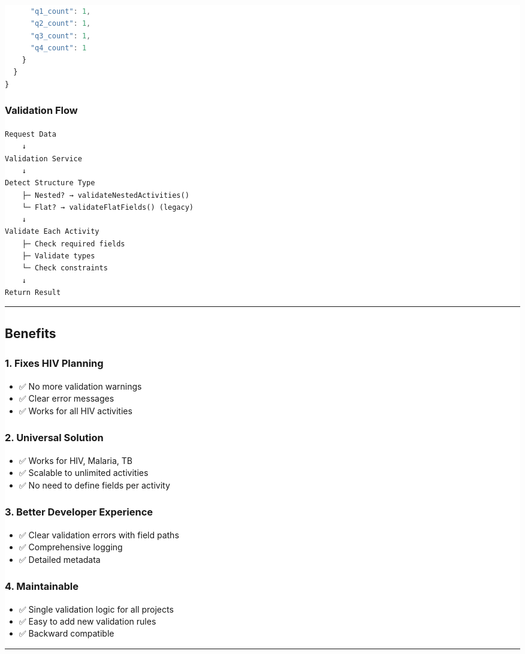 ```typescript
      "q1_count": 1,
      "q2_count": 1,
      "q3_count": 1,
      "q4_count": 1
    }
  }
}
```

### Validation Flow
```
Request Data
    ↓
Validation Service
    ↓
Detect Structure Type
    ├─ Nested? → validateNestedActivities()
    └─ Flat? → validateFlatFields() (legacy)
    ↓
Validate Each Activity
    ├─ Check required fields
    ├─ Validate types
    └─ Check constraints
    ↓
Return Result
```

---

## Benefits

### 1. Fixes HIV Planning
- ✅ No more validation warnings
- ✅ Clear error messages
- ✅ Works for all HIV activities

### 2. Universal Solution
- ✅ Works for HIV, Malaria, TB
- ✅ Scalable to unlimited activities
- ✅ No need to define fields per activity

### 3. Better Developer Experience
- ✅ Clear validation errors with field paths
- ✅ Comprehensive logging
- ✅ Detailed metadata

### 4. Maintainable
- ✅ Single validation logic for all projects
- ✅ Easy to add new validation rules
- ✅ Backward compatible

---